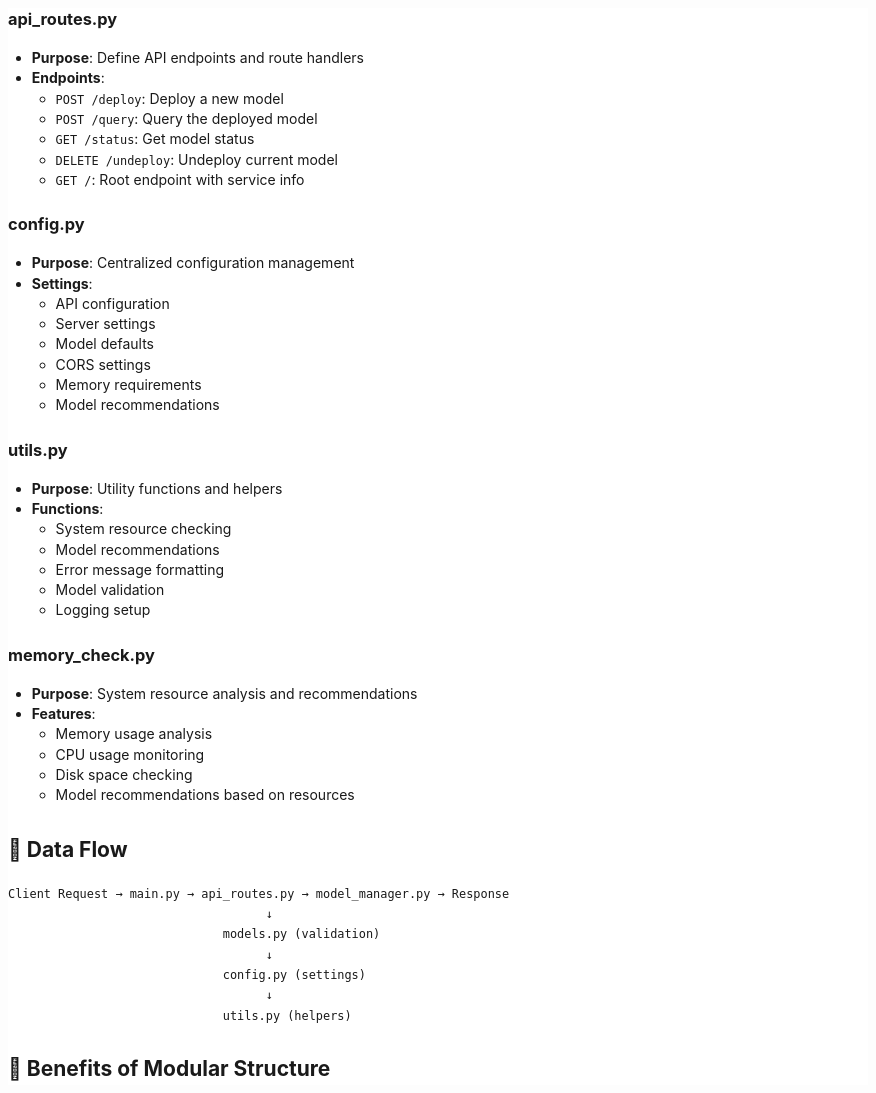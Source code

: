 ### **api_routes.py**
- **Purpose**: Define API endpoints and route handlers
- **Endpoints**:
  - `POST /deploy`: Deploy a new model
  - `POST /query`: Query the deployed model
  - `GET /status`: Get model status
  - `DELETE /undeploy`: Undeploy current model
  - `GET /`: Root endpoint with service info

### **config.py**
- **Purpose**: Centralized configuration management
- **Settings**:
  - API configuration
  - Server settings
  - Model defaults
  - CORS settings
  - Memory requirements
  - Model recommendations

### **utils.py**
- **Purpose**: Utility functions and helpers
- **Functions**:
  - System resource checking
  - Model recommendations
  - Error message formatting
  - Model validation
  - Logging setup

### **memory_check.py**
- **Purpose**: System resource analysis and recommendations
- **Features**:
  - Memory usage analysis
  - CPU usage monitoring
  - Disk space checking
  - Model recommendations based on resources

## 🔄 Data Flow

```
Client Request → main.py → api_routes.py → model_manager.py → Response
                                    ↓
                              models.py (validation)
                                    ↓
                              config.py (settings)
                                    ↓
                              utils.py (helpers)
```

## 🎯 Benefits of Modular Structure
